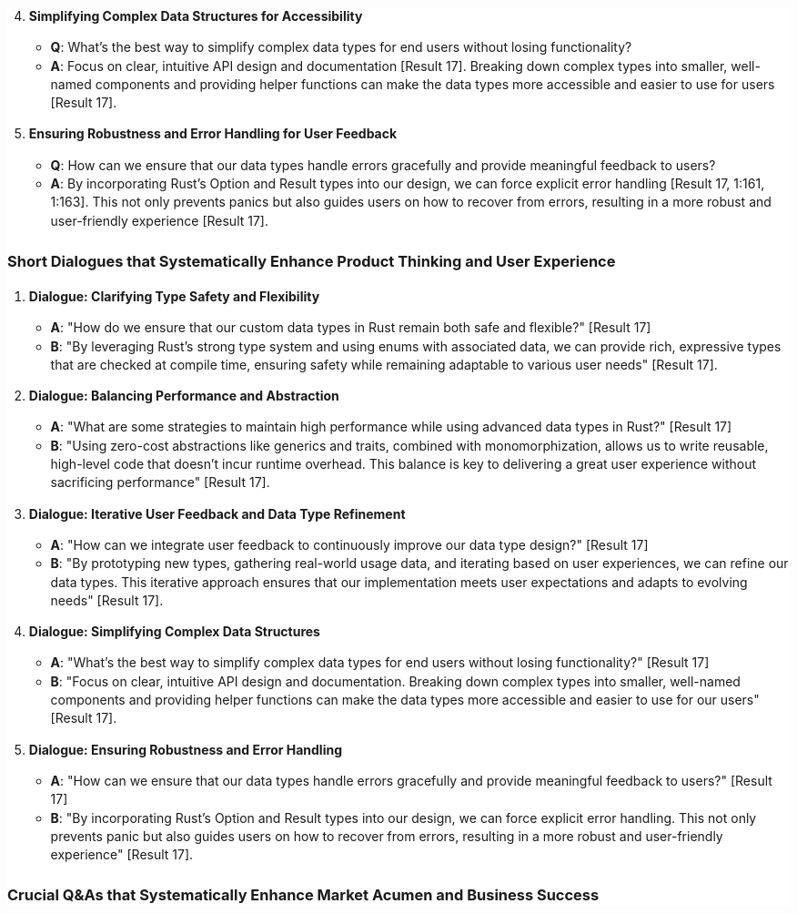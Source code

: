 4.  **Simplifying Complex Data Structures for Accessibility**
    *   **Q**: What’s the best way to simplify complex data types for end users without losing functionality?
    *   **A**: Focus on clear, intuitive API design and documentation [Result 17]. Breaking down complex types into smaller, well-named components and providing helper functions can make the data types more accessible and easier to use for users [Result 17].

5.  **Ensuring Robustness and Error Handling for User Feedback**
    *   **Q**: How can we ensure that our data types handle errors gracefully and provide meaningful feedback to users?
    *   **A**: By incorporating Rust’s Option and Result types into our design, we can force explicit error handling [Result 17, 1:161, 1:163]. This not only prevents panics but also guides users on how to recover from errors, resulting in a more robust and user-friendly experience [Result 17].

### Short Dialogues that Systematically Enhance Product Thinking and User Experience

1.  **Dialogue: Clarifying Type Safety and Flexibility**
    *   **A**: "How do we ensure that our custom data types in Rust remain both safe and flexible?" [Result 17]
    *   **B**: "By leveraging Rust’s strong type system and using enums with associated data, we can provide rich, expressive types that are checked at compile time, ensuring safety while remaining adaptable to various user needs" [Result 17].

2.  **Dialogue: Balancing Performance and Abstraction**
    *   **A**: "What are some strategies to maintain high performance while using advanced data types in Rust?" [Result 17]
    *   **B**: "Using zero-cost abstractions like generics and traits, combined with monomorphization, allows us to write reusable, high-level code that doesn’t incur runtime overhead. This balance is key to delivering a great user experience without sacrificing performance" [Result 17].

3.  **Dialogue: Iterative User Feedback and Data Type Refinement**
    *   **A**: "How can we integrate user feedback to continuously improve our data type design?" [Result 17]
    *   **B**: "By prototyping new types, gathering real-world usage data, and iterating based on user experiences, we can refine our data types. This iterative approach ensures that our implementation meets user expectations and adapts to evolving needs" [Result 17].

4.  **Dialogue: Simplifying Complex Data Structures**
    *   **A**: "What’s the best way to simplify complex data types for end users without losing functionality?" [Result 17]
    *   **B**: "Focus on clear, intuitive API design and documentation. Breaking down complex types into smaller, well-named components and providing helper functions can make the data types more accessible and easier to use for our users" [Result 17].

5.  **Dialogue: Ensuring Robustness and Error Handling**
    *   **A**: "How can we ensure that our data types handle errors gracefully and provide meaningful feedback to users?" [Result 17]
    *   **B**: "By incorporating Rust’s Option and Result types into our design, we can force explicit error handling. This not only prevents panic but also guides users on how to recover from errors, resulting in a more robust and user-friendly experience" [Result 17].

### Crucial Q&As that Systematically Enhance Market Acumen and Business Success
